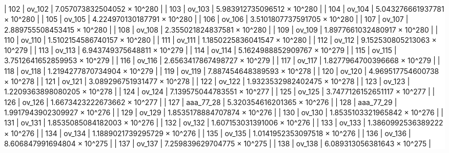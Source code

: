 | 102 | ov_102 | 7.057073832504052 × 10^280 |
| 103 | ov_103 | 5.983912735096512 × 10^280 |
| 104 | ov_104 | 5.043276661937781 × 10^280 |
| 105 | ov_105 | 4.224970130187791 × 10^280 |
| 106 | ov_106 | 3.5101807737591705 × 10^280 |
| 107 | ov_107 | 2.889755508453415 × 10^280 |
| 108 | ov_108 | 2.355021824837581 × 10^280 |
| 109 | ov_109 | 1.8977661032480917 × 10^280 |
| 110 | ov_110 | 1.5102154586740157 × 10^280 |
| 111 | ov_111 | 1.1850225836041547 × 10^280 |
| 112 | ov_112 | 9.152530805213063 × 10^279 |
| 113 | ov_113 | 6.943749375648811 × 10^279 |
| 114 | ov_114 | 5.1624988852909767 × 10^279 |
| 115 | ov_115 | 3.7512641652859953 × 10^279 |
| 116 | ov_116 | 2.6563417867498727 × 10^279 |
| 117 | ov_117 | 1.8277964700396668 × 10^279 |
| 118 | ov_118 | 1.2194277870734904 × 10^279 |
| 119 | ov_119 | 7.887454648389593 × 10^278 |
| 120 | ov_120 | 4.969517754600738 × 10^278 |
| 121 | ov_121 | 3.089296751931477 × 10^278 |
| 122 | ov_122 | 1.9323532982402475 × 10^278 |
| 123 | ov_123 | 1.2209363898080205 × 10^278 |
| 124 | ov_124 | 7.139575044783551 × 10^277 |
| 125 | ov_125 | 3.7477126152651117 × 10^277 |
| 126 | ov_126 | 1.6673423222673662 × 10^277 |
| 127 | aaa_77_28 | 5.320354616201365 × 10^276 |
| 128 | aaa_77_29 | 1.9917943902309927 × 10^276 |
| 129 | ov_129 | 1.8535178884707874 × 10^276 |
| 130 | ov_130 | 1.8535103321965842 × 10^276 |
| 131 | ov_131 | 1.8535085084182003 × 10^276 |
| 132 | ov_132 | 1.607153031391006 × 10^276 |
| 133 | ov_133 | 1.3860992536389222 × 10^276 |
| 134 | ov_134 | 1.1889021739295729 × 10^276 |
| 135 | ov_135 | 1.0141952353097518 × 10^276 |
| 136 | ov_136 | 8.606847991694804 × 10^275 |
| 137 | ov_137 | 7.259839629704775 × 10^275 |
| 138 | ov_138 | 6.089313056381643 × 10^275 |